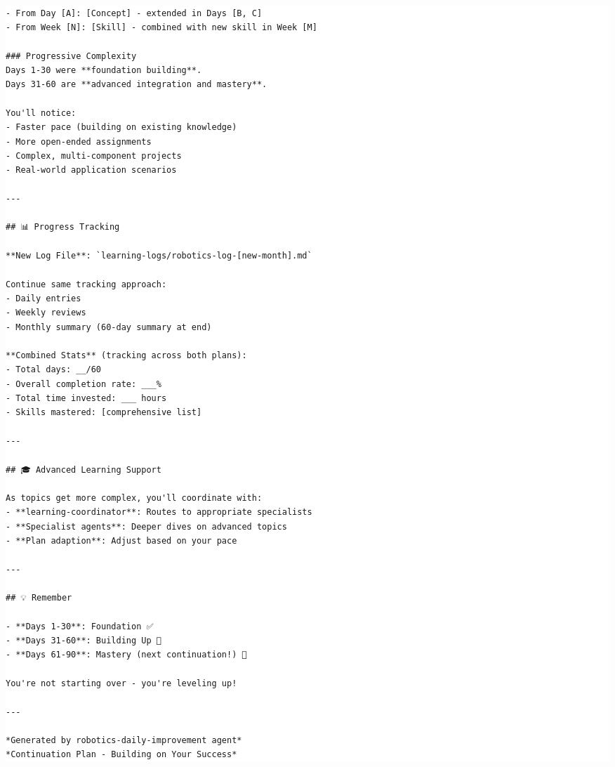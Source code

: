 ```
- From Day [A]: [Concept] - extended in Days [B, C]
- From Week [N]: [Skill] - combined with new skill in Week [M]

### Progressive Complexity
Days 1-30 were **foundation building**.
Days 31-60 are **advanced integration and mastery**.

You'll notice:
- Faster pace (building on existing knowledge)
- More open-ended assignments
- Complex, multi-component projects
- Real-world application scenarios

---

## 📊 Progress Tracking

**New Log File**: `learning-logs/robotics-log-[new-month].md`

Continue same tracking approach:
- Daily entries
- Weekly reviews
- Monthly summary (60-day summary at end)

**Combined Stats** (tracking across both plans):
- Total days: __/60
- Overall completion rate: ___%
- Total time invested: ___ hours
- Skills mastered: [comprehensive list]

---

## 🎓 Advanced Learning Support

As topics get more complex, you'll coordinate with:
- **learning-coordinator**: Routes to appropriate specialists
- **Specialist agents**: Deeper dives on advanced topics
- **Plan adaption**: Adjust based on your pace

---

## 💡 Remember

- **Days 1-30**: Foundation ✅
- **Days 31-60**: Building Up 🚀
- **Days 61-90**: Mastery (next continuation!) 🎯

You're not starting over - you're leveling up!

---

*Generated by robotics-daily-improvement agent*
*Continuation Plan - Building on Your Success*
```
